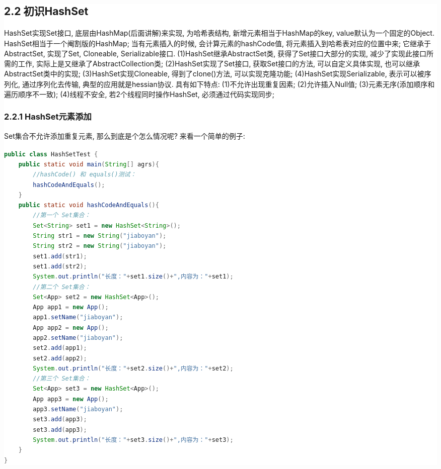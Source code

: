 ## 2.2 初识HashSet

HashSet实现Set接口, 底层由HashMap(后面讲解)来实现, 为哈希表结构, 新增元素相当于HashMap的key, value默认为一个固定的Object. HashSet相当于一个阉割版的HashMap;
当有元素插入的时候, 会计算元素的hashCode值, 将元素插入到哈希表对应的位置中来;
它继承于AbstractSet, 实现了Set, Cloneable, Serializable接口.
(1)HashSet继承AbstractSet类, 获得了Set接口大部分的实现, 减少了实现此接口所需的工作, 实际上是又继承了AbstractCollection类;
(2)HashSet实现了Set接口, 获取Set接口的方法, 可以自定义具体实现, 也可以继承AbstractSet类中的实现;
(3)HashSet实现Cloneable, 得到了clone()方法, 可以实现克隆功能;
(4)HashSet实现Serializable, 表示可以被序列化, 通过序列化去传输, 典型的应用就是hessian协议.
具有如下特点:
(1)不允许出现重复因素;
(2)允许插入Null值;
(3)元素无序(添加顺序和遍历顺序不一致);
(4)线程不安全, 若2个线程同时操作HashSet, 必须通过代码实现同步;

### 2.2.1 HashSet元素添加

Set集合不允许添加重复元素, 那么到底是个怎么情况呢?
来看一个简单的例子:

```Java
public class HashSetTest {
    public static void main(String[] agrs){
        //hashCode() 和 equals()测试：
        hashCodeAndEquals();
    }
    public static void hashCodeAndEquals(){
        //第一个 Set集合：
        Set<String> set1 = new HashSet<String>();
        String str1 = new String("jiaboyan");
        String str2 = new String("jiaboyan");
        set1.add(str1);
        set1.add(str2);
        System.out.println("长度："+set1.size()+",内容为："+set1);
        //第二个 Set集合：
        Set<App> set2 = new HashSet<App>();
        App app1 = new App();
        app1.setName("jiaboyan");
        App app2 = new App();
        app2.setName("jiaboyan");
        set2.add(app1);
        set2.add(app2);
        System.out.println("长度："+set2.size()+",内容为："+set2);
        //第三个 Set集合：
        Set<App> set3 = new HashSet<App>();
        App app3 = new App();
        app3.setName("jiaboyan");
        set3.add(app3);
        set3.add(app3);
        System.out.println("长度："+set3.size()+",内容为："+set3);
    }
}
```
